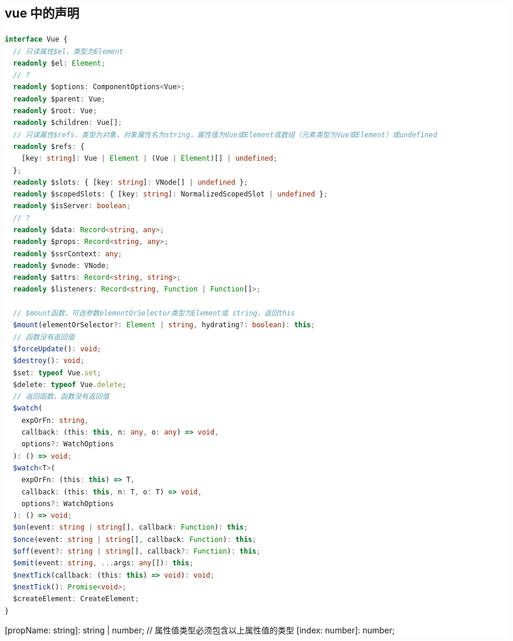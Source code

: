 ## vue 中的声明

```ts
interface Vue {
  // 只读属性$el，类型为Element
  readonly $el: Element;
  // ?
  readonly $options: ComponentOptions<Vue>;
  readonly $parent: Vue;
  readonly $root: Vue;
  readonly $children: Vue[];
  // 只读属性$refs，类型为对象，对象属性名为string，属性值为Vue或Element或数组（元素类型为Vue或Element）或undefined
  readonly $refs: {
    [key: string]: Vue | Element | (Vue | Element)[] | undefined;
  };
  readonly $slots: { [key: string]: VNode[] | undefined };
  readonly $scopedSlots: { [key: string]: NormalizedScopedSlot | undefined };
  readonly $isServer: boolean;
  // ?
  readonly $data: Record<string, any>;
  readonly $props: Record<string, any>;
  readonly $ssrContext: any;
  readonly $vnode: VNode;
  readonly $attrs: Record<string, string>;
  readonly $listeners: Record<string, Function | Function[]>;

  // $mount函数，可选参数elementOrSelector类型为Element或 string，返回this
  $mount(elementOrSelector?: Element | string, hydrating?: boolean): this;
  // 函数没有返回值
  $forceUpdate(): void;
  $destroy(): void;
  $set: typeof Vue.set;
  $delete: typeof Vue.delete;
  // 返回函数，函数没有返回值
  $watch(
    expOrFn: string,
    callback: (this: this, n: any, o: any) => void,
    options?: WatchOptions
  ): () => void;
  $watch<T>(
    expOrFn: (this: this) => T,
    callback: (this: this, n: T, o: T) => void,
    options?: WatchOptions
  ): () => void;
  $on(event: string | string[], callback: Function): this;
  $once(event: string | string[], callback: Function): this;
  $off(event?: string | string[], callback?: Function): this;
  $emit(event: string, ...args: any[]): this;
  $nextTick(callback: (this: this) => void): void;
  $nextTick(): Promise<void>;
  $createElement: CreateElement;
}
```


  [propName: string]: string | number; // 属性值类型必须包含以上属性值的类型
  [index: number]: number;